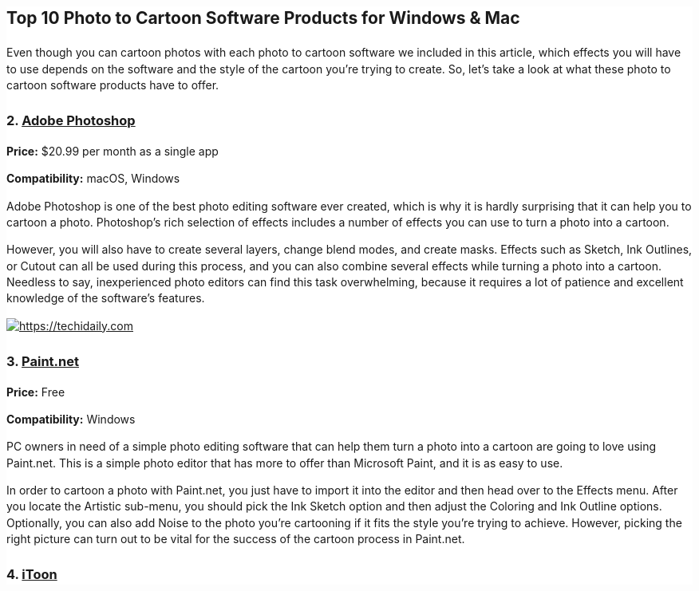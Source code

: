 

## Top 10 Photo to Cartoon Software Products for Windows & Mac

Even though you can cartoon photos with each photo to cartoon software we included in this article, which effects you will have to use depends on the software and the style of the cartoon you’re trying to create. So, let’s take a look at what these photo to cartoon software products have to offer.

### 2\. [Adobe Photoshop](https://www.adobe.com/products/photoshop.html)

**Price:** $20.99 per month as a single app

**Compatibility:** macOS, Windows

Adobe Photoshop is one of the best photo editing software ever created, which is why it is hardly surprising that it can help you to cartoon a photo. Photoshop’s rich selection of effects includes a number of effects you can use to turn a photo into a cartoon.

However, you will also have to create several layers, change blend modes, and create masks. Effects such as Sketch, Ink Outlines, or Cutout can all be used during this process, and you can also combine several effects while turning a photo into a cartoon. Needless to say, inexperienced photo editors can find this task overwhelming, because it requires a lot of patience and excellent knowledge of the software’s features.






<a href="https://aidotcom.pxf.io/c/5597632/2134502/19576" target="_top" id="2134502">
  <img src="//a.impactradius-go.com/display-ad/19576-2134502" border="0" alt="https://techidaily.com" width="672" height="90"/>
</a>
<img height="0" width="0" src="https://aidotcom.pxf.io/i/5597632/2134502/19576" style="position:absolute;visibility:hidden;" border="0" />





### 3\. [Paint.net](https://www.getpaint.net/)

**Price:** Free

**Compatibility:** Windows

PC owners in need of a simple photo editing software that can help them turn a photo into a cartoon are going to love using Paint.net. This is a simple photo editor that has more to offer than Microsoft Paint, and it is as easy to use.

In order to cartoon a photo with Paint.net, you just have to import it into the editor and then head over to the Effects menu. After you locate the Artistic sub-menu, you should pick the Ink Sketch option and then adjust the Coloring and Ink Outline options. Optionally, you can also add Noise to the photo you’re cartooning if it fits the style you’re trying to achieve. However, picking the right picture can turn out to be vital for the success of the cartoon process in Paint.net.

### 4\. [iToon](https://www.itoon.net/)

